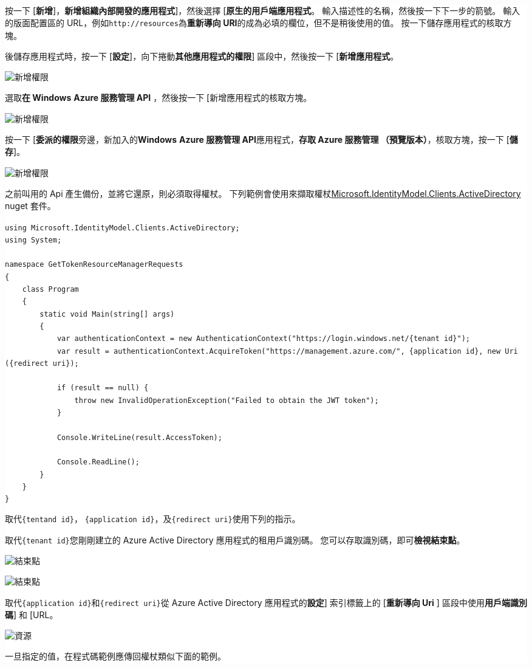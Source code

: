 按一下 [**新增**]，**新增組織內部開發的應用程式**]，然後選擇 [**原生的用戶端應用程式**。 輸入描述性的名稱，然後按一下下一步的箭號。 輸入的版面配置區的 URL，例如`http://resources`為**重新導向 URI**的成為必填的欄位，但不是稍後使用的值。 按一下儲存應用程式的核取方塊。

後儲存應用程式時，按一下 [**設定**]，向下捲動**其他應用程式的權限**] 區段中，然後按一下 [**新增應用程式**。

![新增權限][api-management-aad-permissions-add]

選取**在 Windows** **Azure 服務管理 API** ，然後按一下 [新增應用程式的核取方塊。

![新增權限][api-management-aad-permissions]

按一下 [**委派的權限**旁邊，新加入的**Windows** **Azure 服務管理 API**應用程式，**存取 Azure 服務管理 （預覽版本）**，核取方塊，按一下 [**儲存**]。

![新增權限][api-management-aad-delegated-permissions]

之前叫用的 Api 產生備份，並將它還原，則必須取得權杖。 下列範例會使用來擷取權杖[Microsoft.IdentityModel.Clients.ActiveDirectory](https://www.nuget.org/packages/Microsoft.IdentityModel.Clients.ActiveDirectory) nuget 套件。

    using Microsoft.IdentityModel.Clients.ActiveDirectory;
    using System;

    namespace GetTokenResourceManagerRequests
    {
        class Program
        {
            static void Main(string[] args)
            {
                var authenticationContext = new AuthenticationContext("https://login.windows.net/{tenant id}");
                var result = authenticationContext.AcquireToken("https://management.azure.com/", {application id}, new Uri({redirect uri});

                if (result == null) {
                    throw new InvalidOperationException("Failed to obtain the JWT token");
                }

                Console.WriteLine(result.AccessToken);

                Console.ReadLine();
            }
        }
    }

取代`{tentand id}`， `{application id}`，及`{redirect uri}`使用下列的指示。

取代`{tenant id}`您剛剛建立的 Azure Active Directory 應用程式的租用戶識別碼。 您可以存取識別碼，即可**檢視結束點**。

![結束點][api-management-aad-default-directory]

![結束點][api-management-endpoint]

取代`{application id}`和`{redirect uri}`從 Azure Active Directory 應用程式的**設定**] 索引標籤上的 [**重新導向 Uri** ] 區段中使用**用戶端識別碼**] 和 [URL。 

![資源][api-management-aad-resources]

一旦指定的值，在程式碼範例應傳回權杖類似下面的範例。


[Backup an API Management service]: #step1
[Restore an API Management service]: #step2
[Azure API 管理 REST API]: http://msdn.microsoft.com/library/azure/dn781421.aspx
[api-management-add-aad-application]: ./media/api-management-howto-disaster-recovery-backup-restore/api-management-add-aad-application.png
[api-management-aad-permissions]: ./media/api-management-howto-disaster-recovery-backup-restore/api-management-aad-permissions.png
[api-management-aad-permissions-add]: ./media/api-management-howto-disaster-recovery-backup-restore/api-management-aad-permissions-add.png
[api-management-aad-delegated-permissions]: ./media/api-management-howto-disaster-recovery-backup-restore/api-management-aad-delegated-permissions.png
[api-management-aad-default-directory]: ./media/api-management-howto-disaster-recovery-backup-restore/api-management-aad-default-directory.png
[api-management-aad-resources]: ./media/api-management-howto-disaster-recovery-backup-restore/api-management-aad-resources.png
[api-management-arm-token]: ./media/api-management-howto-disaster-recovery-backup-restore/api-management-arm-token.png
[api-management-endpoint]: ./media/api-management-howto-disaster-recovery-backup-restore/api-management-endpoint.png